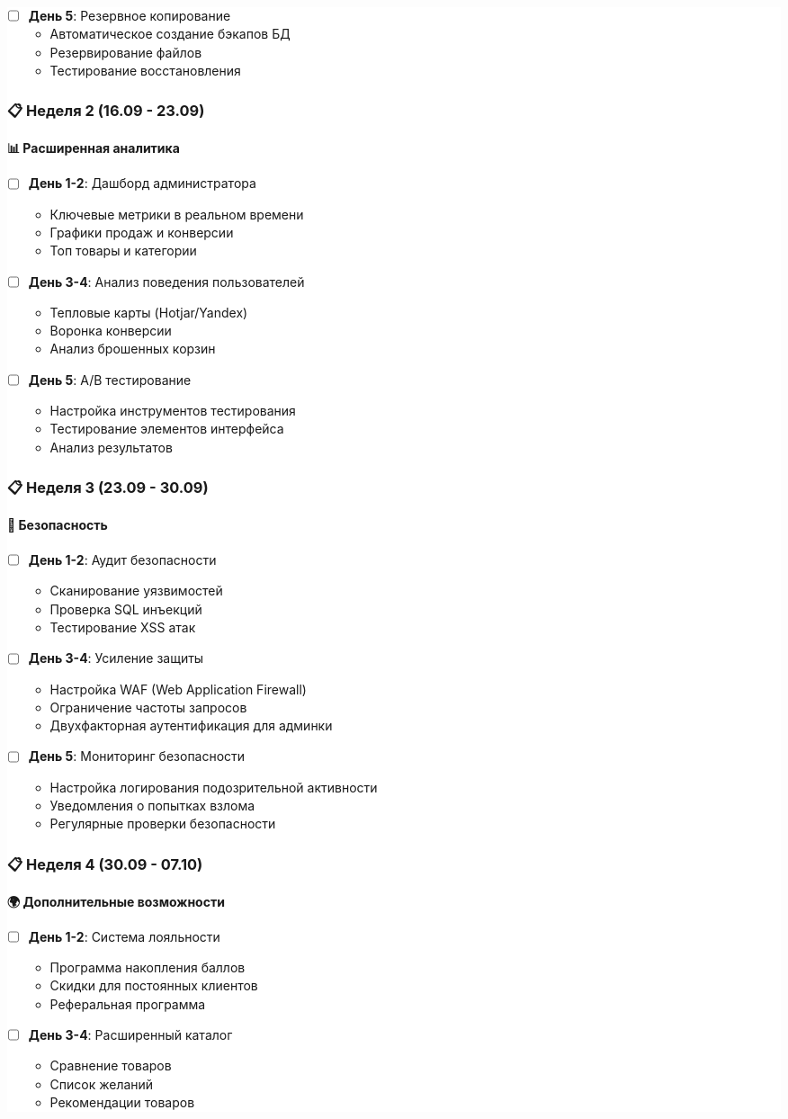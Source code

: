 - [ ] **День 5**: Резервное копирование
  - Автоматическое создание бэкапов БД
  - Резервирование файлов
  - Тестирование восстановления

### 📋 Неделя 2 (16.09 - 23.09)

#### 📊 Расширенная аналитика
- [ ] **День 1-2**: Дашборд администратора
  - Ключевые метрики в реальном времени
  - Графики продаж и конверсии
  - Топ товары и категории

- [ ] **День 3-4**: Анализ поведения пользователей
  - Тепловые карты (Hotjar/Yandex)
  - Воронка конверсии
  - Анализ брошенных корзин

- [ ] **День 5**: A/B тестирование
  - Настройка инструментов тестирования
  - Тестирование элементов интерфейса
  - Анализ результатов

### 📋 Неделя 3 (23.09 - 30.09)

#### 🔐 Безопасность
- [ ] **День 1-2**: Аудит безопасности
  - Сканирование уязвимостей
  - Проверка SQL инъекций
  - Тестирование XSS атак

- [ ] **День 3-4**: Усиление защиты
  - Настройка WAF (Web Application Firewall)
  - Ограничение частоты запросов
  - Двухфакторная аутентификация для админки

- [ ] **День 5**: Мониторинг безопасности
  - Настройка логирования подозрительной активности
  - Уведомления о попытках взлома
  - Регулярные проверки безопасности

### 📋 Неделя 4 (30.09 - 07.10)

#### 🌍 Дополнительные возможности
- [ ] **День 1-2**: Система лояльности
  - Программа накопления баллов
  - Скидки для постоянных клиентов
  - Реферальная программа

- [ ] **День 3-4**: Расширенный каталог
  - Сравнение товаров
  - Список желаний
  - Рекомендации товаров
